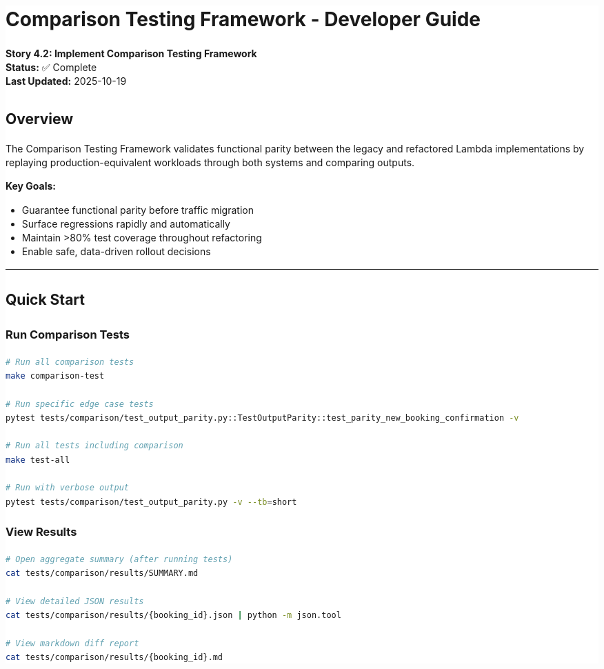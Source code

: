 # Comparison Testing Framework - Developer Guide

**Story 4.2: Implement Comparison Testing Framework**  
**Status:** ✅ Complete  
**Last Updated:** 2025-10-19

## Overview

The Comparison Testing Framework validates functional parity between the legacy and refactored Lambda implementations by replaying production-equivalent workloads through both systems and comparing outputs.

**Key Goals:**
- Guarantee functional parity before traffic migration
- Surface regressions rapidly and automatically
- Maintain >80% test coverage throughout refactoring
- Enable safe, data-driven rollout decisions

---

## Quick Start

### Run Comparison Tests

```bash
# Run all comparison tests
make comparison-test

# Run specific edge case tests
pytest tests/comparison/test_output_parity.py::TestOutputParity::test_parity_new_booking_confirmation -v

# Run all tests including comparison
make test-all

# Run with verbose output
pytest tests/comparison/test_output_parity.py -v --tb=short
```

### View Results

```bash
# Open aggregate summary (after running tests)
cat tests/comparison/results/SUMMARY.md

# View detailed JSON results
cat tests/comparison/results/{booking_id}.json | python -m json.tool

# View markdown diff report
cat tests/comparison/results/{booking_id}.md
```

